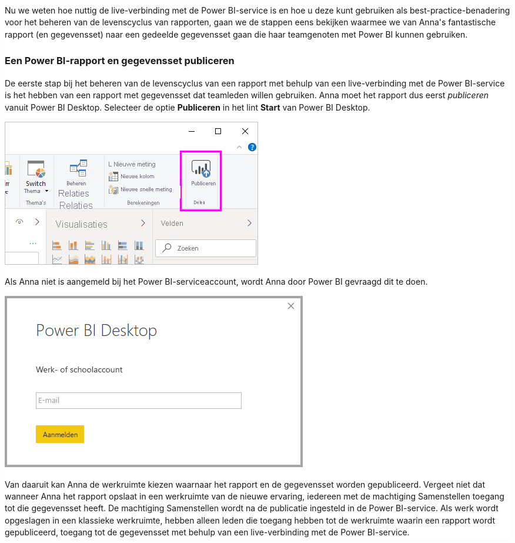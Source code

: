 Nu we weten hoe nuttig de live-verbinding met de Power BI-service is en hoe u deze kunt gebruiken als best-practice-benadering voor het beheren van de levenscyclus van rapporten, gaan we de stappen eens bekijken waarmee we van Anna's fantastische rapport (en gegevensset) naar een gedeelde gegevensset gaan die haar teamgenoten met Power BI kunnen gebruiken.

### <a name="publish-a-power-bi-report-and-dataset"></a>Een Power BI-rapport en gegevensset publiceren

De eerste stap bij het beheren van de levenscyclus van een rapport met behulp van een live-verbinding met de Power BI-service is het hebben van een rapport met gegevensset dat teamleden willen gebruiken. Anna moet het rapport dus eerst *publiceren* vanuit Power BI Desktop. Selecteer de optie **Publiceren** in het lint **Start** van Power BI Desktop.

![Een rapport publiceren](media/desktop-report-lifecycle-datasets/report-lifecycle_02a.png)

Als Anna niet is aangemeld bij het Power BI-serviceaccount, wordt Anna door Power BI gevraagd dit te doen.

![Aanmelden bij Power BI Desktop](media/desktop-report-lifecycle-datasets/report-lifecycle_04.png)

Van daaruit kan Anna de werkruimte kiezen waarnaar het rapport en de gegevensset worden gepubliceerd. Vergeet niet dat wanneer Anna het rapport opslaat in een werkruimte van de nieuwe ervaring, iedereen met de machtiging Samenstellen toegang tot die gegevensset heeft. De machtiging Samenstellen wordt na de publicatie ingesteld in de Power BI-service. Als werk wordt opgeslagen in een klassieke werkruimte, hebben alleen leden die toegang hebben tot de werkruimte waarin een rapport wordt gepubliceerd, toegang tot de gegevensset met behulp van een live-verbinding met de Power BI-service.
